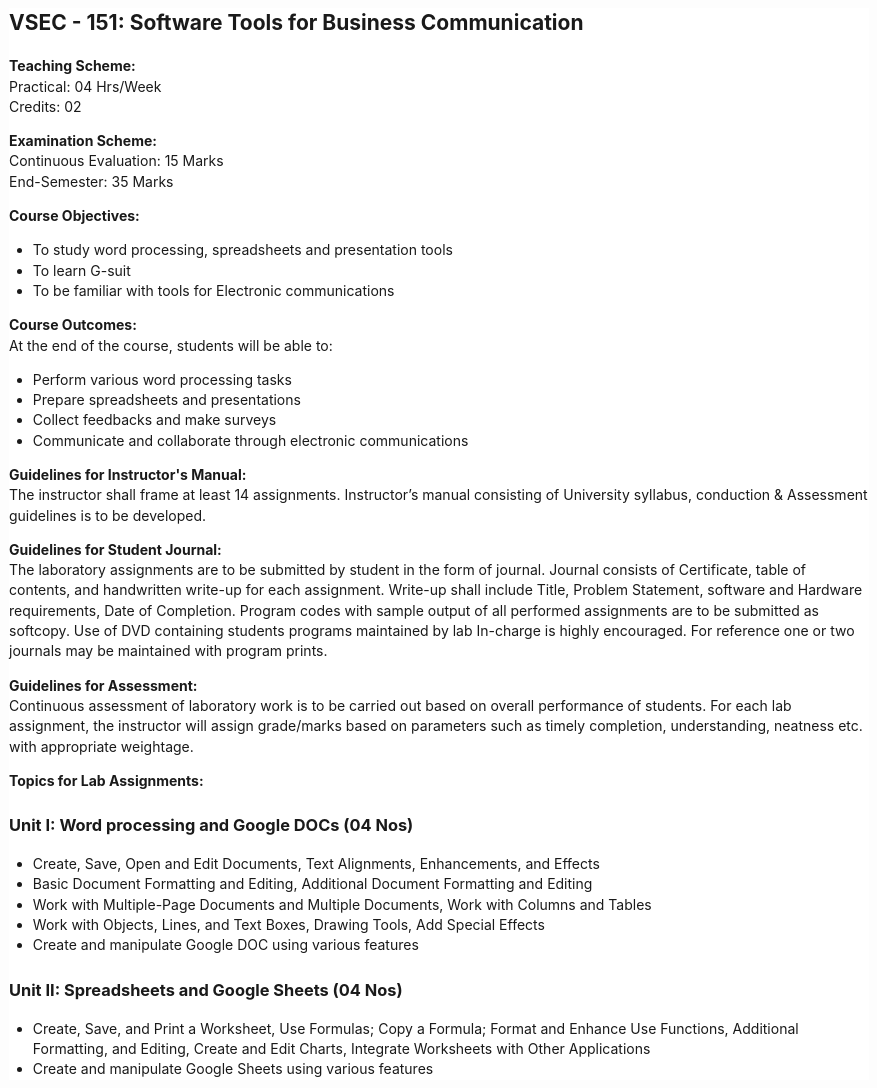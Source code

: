 ## VSEC - 151: Software Tools for Business Communication  

**Teaching Scheme:**  
Practical: 04 Hrs/Week  
Credits: 02  

**Examination Scheme:**  
Continuous Evaluation: 15 Marks  
End-Semester: 35 Marks  

**Course Objectives:**  
- To study word processing, spreadsheets and presentation tools  
- To learn G-suit  
- To be familiar with tools for Electronic communications  

**Course Outcomes:**  
At the end of the course, students will be able to:  
- Perform various word processing tasks  
- Prepare spreadsheets and presentations  
- Collect feedbacks and make surveys  
- Communicate and collaborate through electronic communications  

**Guidelines for Instructor's Manual:**  
The instructor shall frame at least 14 assignments. Instructor’s manual consisting of University syllabus, conduction & Assessment guidelines is to be developed.  

**Guidelines for Student Journal:**  
The laboratory assignments are to be submitted by student in the form of journal. Journal consists of Certificate, table of contents, and handwritten write-up for each assignment. Write-up shall include Title, Problem Statement, software and Hardware requirements, Date of Completion. Program codes with sample output of all performed assignments are to be submitted as softcopy. Use of DVD containing students programs maintained by lab In-charge is highly encouraged. For reference one or two journals may be maintained with program prints.  

**Guidelines for Assessment:**  
Continuous assessment of laboratory work is to be carried out based on overall performance of students. For each lab assignment, the instructor will assign grade/marks based on parameters such as timely completion, understanding, neatness etc. with appropriate weightage.  

**Topics for Lab Assignments:**  

### Unit I: Word processing and Google DOCs (04 Nos)  
- Create, Save, Open and Edit Documents, Text Alignments, Enhancements, and Effects  
- Basic Document Formatting and Editing, Additional Document Formatting and Editing  
- Work with Multiple-Page Documents and Multiple Documents, Work with Columns and Tables  
- Work with Objects, Lines, and Text Boxes, Drawing Tools, Add Special Effects  
- Create and manipulate Google DOC using various features  

### Unit II: Spreadsheets and Google Sheets (04 Nos)  
- Create, Save, and Print a Worksheet, Use Formulas; Copy a Formula; Format and Enhance Use Functions, Additional Formatting, and Editing, Create and Edit Charts, Integrate Worksheets with Other Applications  
- Create and manipulate Google Sheets using various features  
